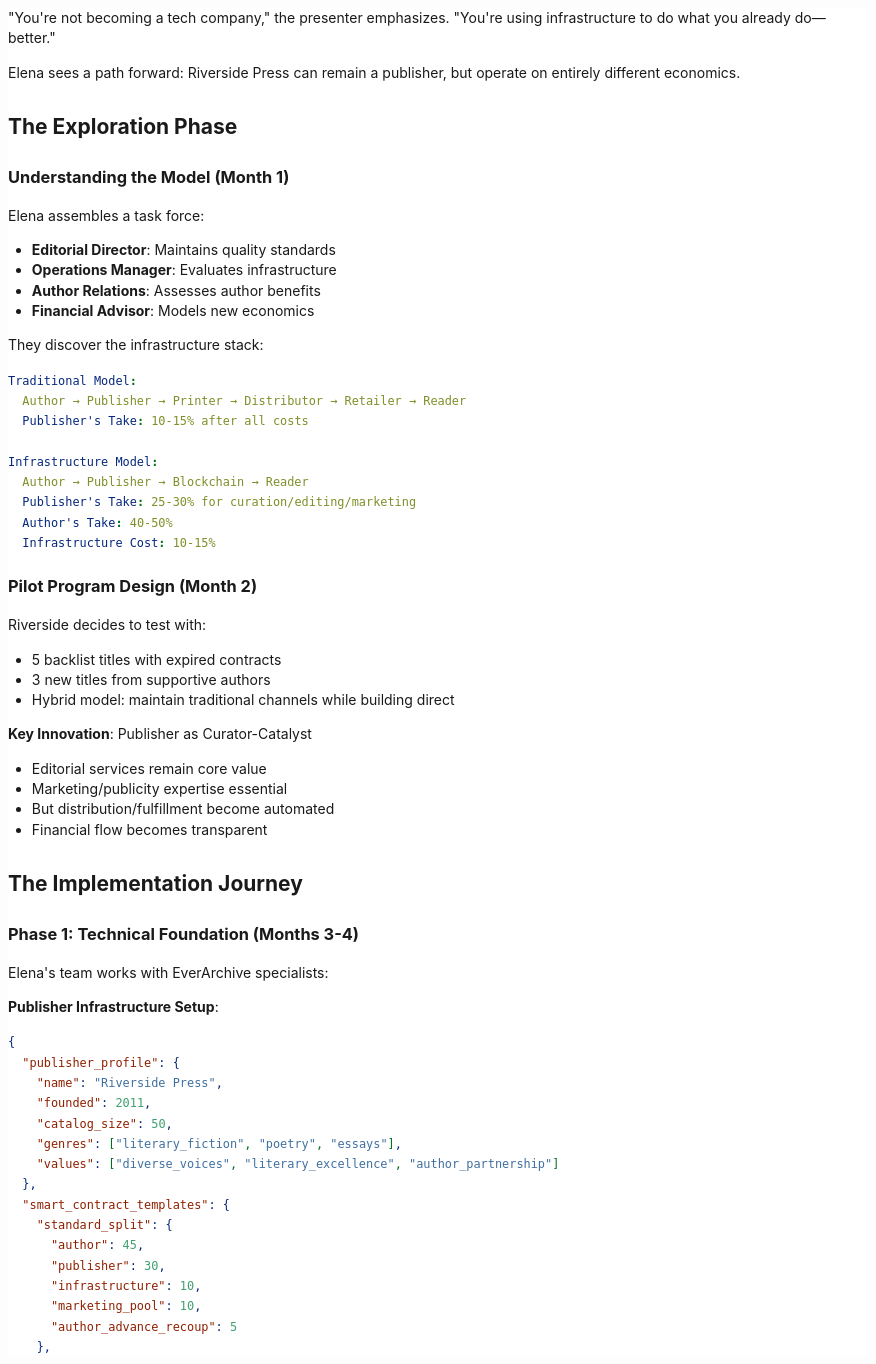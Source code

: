 "You're not becoming a tech company," the presenter emphasizes. "You're using infrastructure to do what you already do—better."

Elena sees a path forward: Riverside Press can remain a publisher, but operate on entirely different economics.

## The Exploration Phase

### Understanding the Model (Month 1)
Elena assembles a task force:
- **Editorial Director**: Maintains quality standards
- **Operations Manager**: Evaluates infrastructure
- **Author Relations**: Assesses author benefits
- **Financial Advisor**: Models new economics

They discover the infrastructure stack:
```yaml
Traditional Model:
  Author → Publisher → Printer → Distributor → Retailer → Reader
  Publisher's Take: 10-15% after all costs
  
Infrastructure Model:
  Author → Publisher → Blockchain → Reader
  Publisher's Take: 25-30% for curation/editing/marketing
  Author's Take: 40-50%
  Infrastructure Cost: 10-15%
```

### Pilot Program Design (Month 2)
Riverside decides to test with:
- 5 backlist titles with expired contracts
- 3 new titles from supportive authors
- Hybrid model: maintain traditional channels while building direct

**Key Innovation**: Publisher as Curator-Catalyst
- Editorial services remain core value
- Marketing/publicity expertise essential
- But distribution/fulfillment become automated
- Financial flow becomes transparent

## The Implementation Journey

### Phase 1: Technical Foundation (Months 3-4)

Elena's team works with EverArchive specialists:

**Publisher Infrastructure Setup**:
```json
{
  "publisher_profile": {
    "name": "Riverside Press",
    "founded": 2011,
    "catalog_size": 50,
    "genres": ["literary_fiction", "poetry", "essays"],
    "values": ["diverse_voices", "literary_excellence", "author_partnership"]
  },
  "smart_contract_templates": {
    "standard_split": {
      "author": 45,
      "publisher": 30,
      "infrastructure": 10,
      "marketing_pool": 10,
      "author_advance_recoup": 5
    },
```